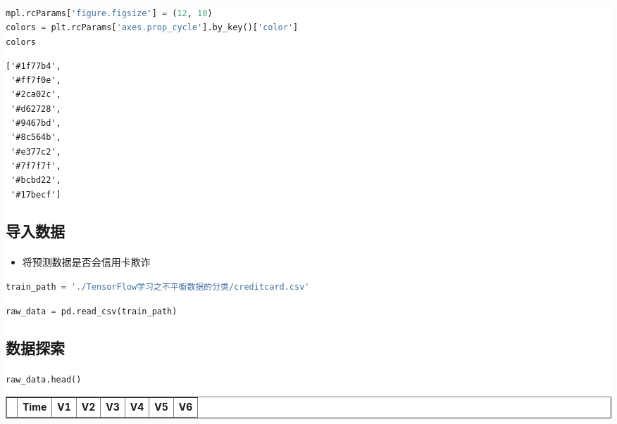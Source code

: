 

```python
mpl.rcParams['figure.figsize'] = (12, 10)
colors = plt.rcParams['axes.prop_cycle'].by_key()['color']
colors
```




    ['#1f77b4',
     '#ff7f0e',
     '#2ca02c',
     '#d62728',
     '#9467bd',
     '#8c564b',
     '#e377c2',
     '#7f7f7f',
     '#bcbd22',
     '#17becf']



## 导入数据

* 将预测数据是否会信用卡欺诈


```python
train_path = './TensorFlow学习之不平衡数据的分类/creditcard.csv'
```


```python
raw_data = pd.read_csv(train_path)
```

## 数据探索


```python
raw_data.head()
```




<div>
<style scoped>
    .dataframe tbody tr th:only-of-type {
        vertical-align: middle;
    }

    .dataframe tbody tr th {
        vertical-align: top;
    }
    
    .dataframe thead th {
        text-align: right;
    }
</style>
<table border="1" class="dataframe">
  <thead>
    <tr style="text-align: right;">
      <th></th>
      <th>Time</th>
      <th>V1</th>
      <th>V2</th>
      <th>V3</th>
      <th>V4</th>
      <th>V5</th>
      <th>V6</th>